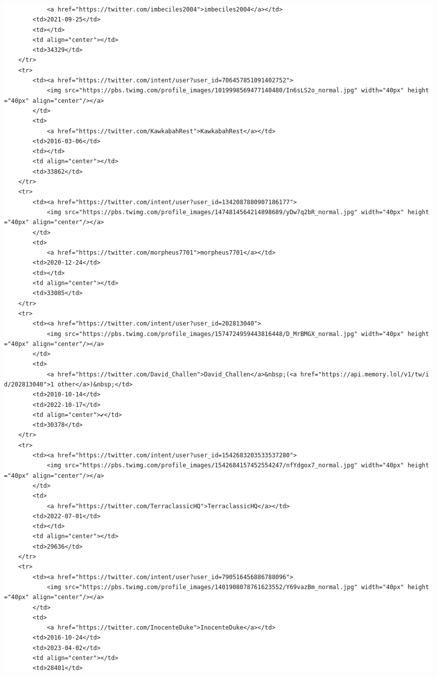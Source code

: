                 <a href="https://twitter.com/imbeciles2004">imbeciles2004</a></td>
            <td>2021-09-25</td>
            <td></td>
            <td align="center"></td>
            <td>34329</td>
        </tr>
        <tr>
            <td><a href="https://twitter.com/intent/user?user_id=706457851091402752">
                <img src="https://pbs.twimg.com/profile_images/1019998569477140480/In6sLS2o_normal.jpg" width="40px" height="40px" align="center"/></a>
            </td>
            <td>
                <a href="https://twitter.com/KawkabahRest">KawkabahRest</a></td>
            <td>2016-03-06</td>
            <td></td>
            <td align="center"></td>
            <td>33862</td>
        </tr>
        <tr>
            <td><a href="https://twitter.com/intent/user?user_id=1342087880907186177">
                <img src="https://pbs.twimg.com/profile_images/1474814564214898689/yDw7q2bR_normal.jpg" width="40px" height="40px" align="center"/></a>
            </td>
            <td>
                <a href="https://twitter.com/morpheus7701">morpheus7701</a></td>
            <td>2020-12-24</td>
            <td></td>
            <td align="center"></td>
            <td>33085</td>
        </tr>
        <tr>
            <td><a href="https://twitter.com/intent/user?user_id=202813040">
                <img src="https://pbs.twimg.com/profile_images/1574724959443816448/D_MrBMGX_normal.jpg" width="40px" height="40px" align="center"/></a>
            </td>
            <td>
                <a href="https://twitter.com/David_Challen">David_Challen</a>&nbsp;(<a href="https://api.memory.lol/v1/tw/id/202813040">1 other</a>)&nbsp;</td>
            <td>2010-10-14</td>
            <td>2022-10-17</td>
            <td align="center">✔️</td>
            <td>30378</td>
        </tr>
        <tr>
            <td><a href="https://twitter.com/intent/user?user_id=1542683203533537280">
                <img src="https://pbs.twimg.com/profile_images/1542684157452554247/nfYdgox7_normal.jpg" width="40px" height="40px" align="center"/></a>
            </td>
            <td>
                <a href="https://twitter.com/TerraclassicHQ">TerraclassicHQ</a></td>
            <td>2022-07-01</td>
            <td></td>
            <td align="center"></td>
            <td>29636</td>
        </tr>
        <tr>
            <td><a href="https://twitter.com/intent/user?user_id=790516456886788096">
                <img src="https://pbs.twimg.com/profile_images/1401908078761623552/Y69vazBm_normal.jpg" width="40px" height="40px" align="center"/></a>
            </td>
            <td>
                <a href="https://twitter.com/InocenteDuke">InocenteDuke</a></td>
            <td>2016-10-24</td>
            <td>2023-04-02</td>
            <td align="center"></td>
            <td>28401</td>